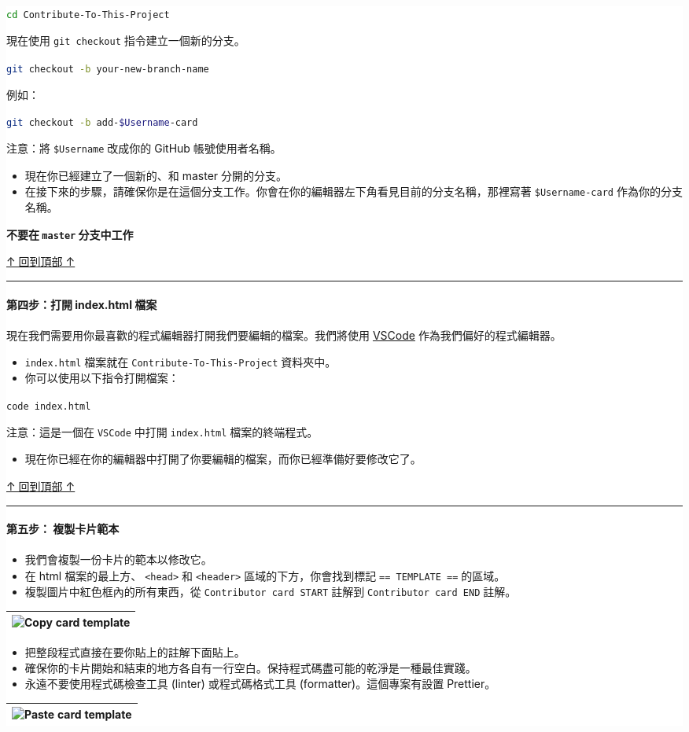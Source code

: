 ```bash
cd Contribute-To-This-Project
```

現在使用 `git checkout` 指令建立一個新的分支。

```bash
git checkout -b your-new-branch-name
```

例如：

```bash
git checkout -b add-$Username-card
```

注意：將 `$Username` 改成你的 GitHub 帳號使用者名稱。

- 現在你已經建立了一個新的、和 master 分開的分支。
- 在接下來的步驟，請確保你是在這個分支工作。你會在你的編輯器左下角看見目前的分支名稱，那裡寫著 `$Username-card` 作為你的分支名稱。

**不要在 `master` 分支中工作**

[↑ 回到頂部 ↑](#索引表)

---

#### 第四步：打開 index.html 檔案

現在我們需要用你最喜歡的程式編輯器打開我們要編輯的檔案。我們將使用 [VSCode](https://code.visualstudio.com/) 作為我們偏好的程式編輯器。

- `index.html` 檔案就在 `Contribute-To-This-Project` 資料夾中。
- 你可以使用以下指令打開檔案：

```bash
code index.html
```

注意：這是一個在 `VSCode` 中打開 `index.html` 檔案的終端程式。

- 現在你已經在你的編輯器中打開了你要編輯的檔案，而你已經準備好要修改它了。

[↑ 回到頂部 ↑](#索引表)

---

#### 第五步： 複製卡片範本

- 我們會複製一份卡片的範本以修改它。
- 在 html 檔案的最上方、 `<head>` 和 `<header>` 區域的下方，你會找到標記 `== TEMPLATE ==` 的區域。
- 複製圖片中紅色框內的所有東西，從 `Contributor card START` 註解到 `Contributor card END` 註解。

| ![Copy card template](/readme-only/card-copy.PNG 'Copy the card template') |
| :-----------------------------------------------------------------------: |

- 把整段程式直接在要你貼上的註解下面貼上。
- 確保你的卡片開始和結束的地方各自有一行空白。保持程式碼盡可能的乾淨是一種最佳實踐。
- 永遠不要使用程式碼檢查工具 (linter) 或程式碼格式工具 (formatter)。這個專案有設置 Prettier。

| ![Paste card template](/readme-only/card-paste.PNG 'Paste below the indicated line') |
| :---------------------------------------------------------------------------------: |
